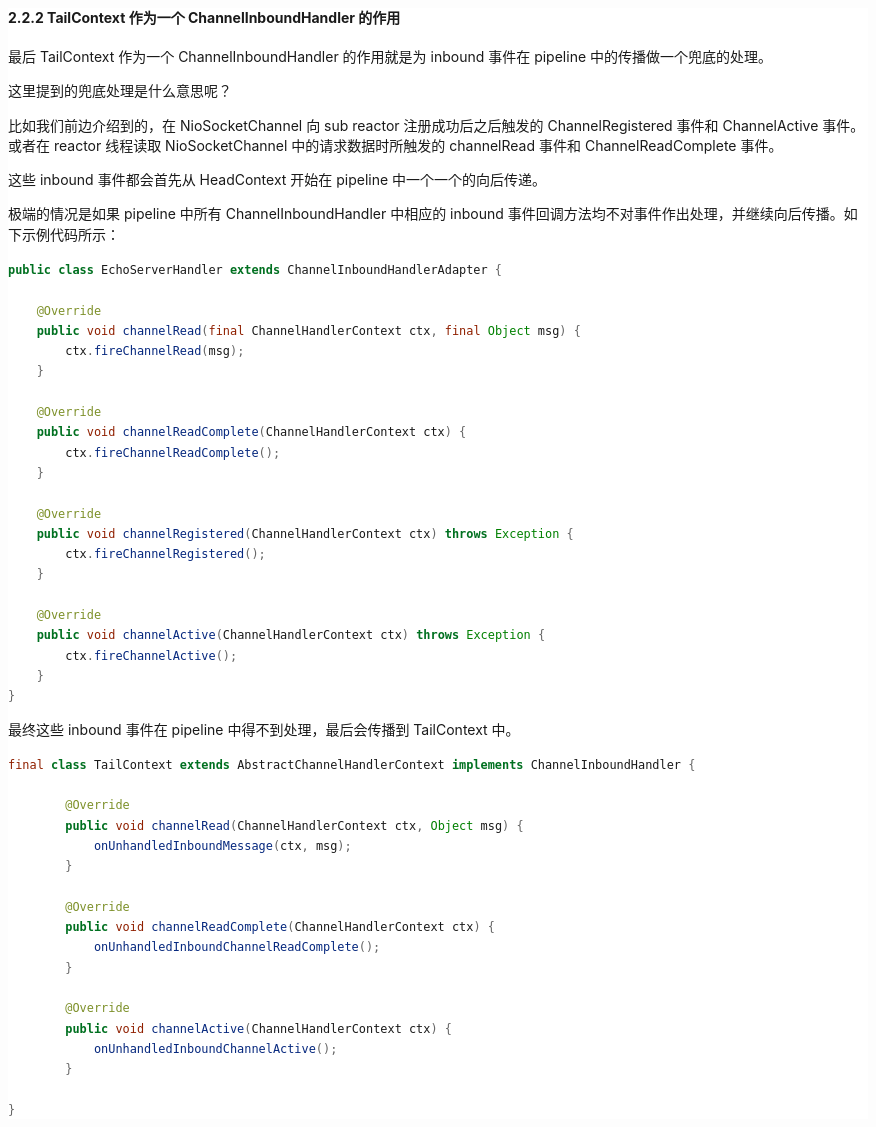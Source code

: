 #### 2.2.2 TailContext 作为一个 ChannelInboundHandler 的作用

最后 TailContext 作为一个 ChannelInboundHandler 的作用就是为 inbound 事件在 pipeline 中的传播做一个兜底的处理。

这里提到的兜底处理是什么意思呢？

比如我们前边介绍到的，在 NioSocketChannel 向 sub reactor 注册成功后之后触发的 ChannelRegistered 事件和 ChannelActive 事件。或者在 reactor 线程读取 NioSocketChannel 中的请求数据时所触发的 channelRead 事件和 ChannelReadComplete 事件。

这些 inbound 事件都会首先从 HeadContext 开始在 pipeline 中一个一个的向后传递。

极端的情况是如果 pipeline 中所有 ChannelInboundHandler 中相应的 inbound 事件回调方法均不对事件作出处理，并继续向后传播。如下示例代码所示：

```java
public class EchoServerHandler extends ChannelInboundHandlerAdapter {

    @Override
    public void channelRead(final ChannelHandlerContext ctx, final Object msg) {
        ctx.fireChannelRead(msg);
    }

    @Override
    public void channelReadComplete(ChannelHandlerContext ctx) {
        ctx.fireChannelReadComplete();
    }

    @Override
    public void channelRegistered(ChannelHandlerContext ctx) throws Exception {
        ctx.fireChannelRegistered();
    }

    @Override
    public void channelActive(ChannelHandlerContext ctx) throws Exception {
        ctx.fireChannelActive();
    }
}
```

最终这些 inbound 事件在 pipeline 中得不到处理，最后会传播到 TailContext 中。

```java
final class TailContext extends AbstractChannelHandlerContext implements ChannelInboundHandler {

        @Override
        public void channelRead(ChannelHandlerContext ctx, Object msg) {
            onUnhandledInboundMessage(ctx, msg);
        }

        @Override
        public void channelReadComplete(ChannelHandlerContext ctx) {
            onUnhandledInboundChannelReadComplete();
        }

        @Override
        public void channelActive(ChannelHandlerContext ctx) {
            onUnhandledInboundChannelActive();
        }

}
```
